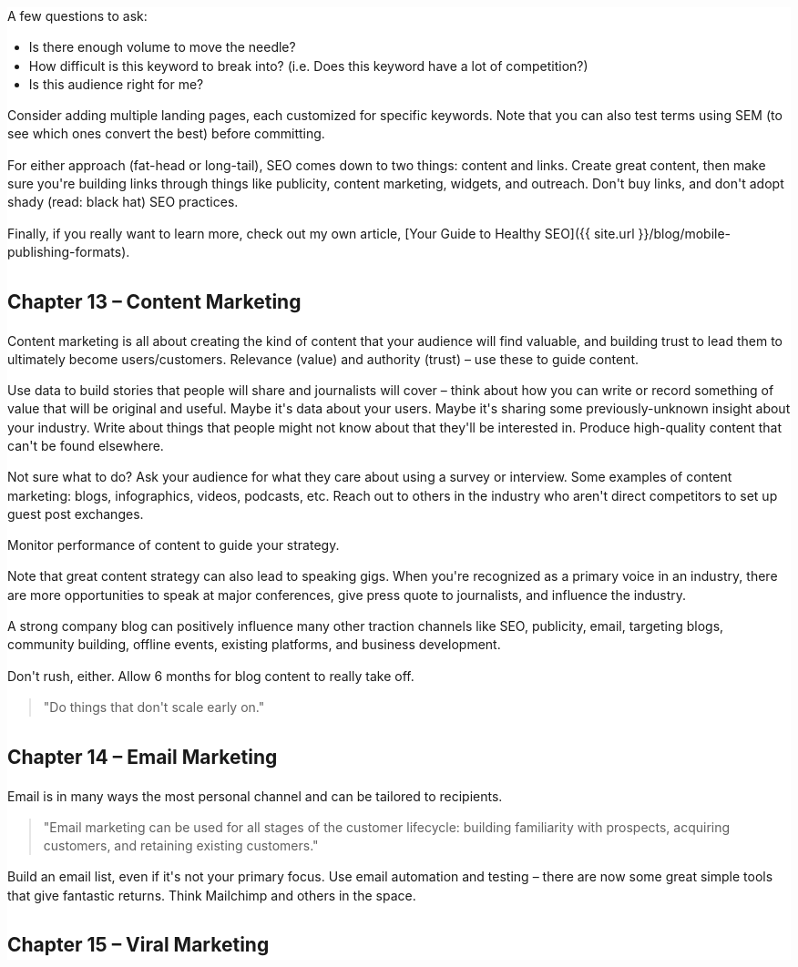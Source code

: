 A few questions to ask:
* Is there enough volume to move the needle?
* How difficult is this keyword to break into? (i.e. Does this keyword have a lot of competition?)
* Is this audience right for me?

Consider adding multiple landing pages, each customized for specific keywords. Note that you can also test terms using SEM (to see which ones convert the best) before committing.

For either approach (fat-head or long-tail), SEO comes down to two things: content and links. Create great content, then make sure you're building links through things like publicity, content marketing, widgets, and outreach. Don't buy links, and don't adopt shady (read: black hat) SEO practices.

Finally, if you really want to learn more, check out my own article, [Your Guide to Healthy SEO]({{ site.url }}/blog/mobile-publishing-formats).

## <a name="ch13"></a>Chapter 13 – Content Marketing

Content marketing is all about creating the kind of content that your audience will find valuable, and building trust to lead them to ultimately become users/customers. Relevance (value) and authority (trust) – use these to guide content.

Use data to build stories that people will share and journalists will cover – think about how you can write or record something of value that will be original and useful. Maybe it's data about your users. Maybe it's sharing some previously-unknown insight about your industry. Write about things that people might not know about that they'll be interested in. Produce high-quality content that can't be found elsewhere.

Not sure what to do? Ask your audience for what they care about using a survey or interview. Some examples of content marketing: blogs, infographics, videos, podcasts, etc. Reach out to others in the industry who aren't direct competitors to set up guest post exchanges.

Monitor performance of content to guide your strategy.

Note that great content strategy can also lead to speaking gigs. When you're recognized as a primary voice in an industry, there are more opportunities to speak at major conferences, give press quote to journalists, and influence the industry.

A strong company blog can positively influence many other traction channels like SEO, publicity, email, targeting blogs, community building, offline events, existing platforms, and business development.

Don't rush, either. Allow 6 months for blog content to really take off.

>"Do things that don't scale early on."

## <a name="ch14"></a>Chapter 14 – Email Marketing

Email is in many ways the most personal channel and can be tailored to recipients.

>"Email marketing can be used for all stages of the customer lifecycle: building familiarity with prospects, acquiring customers, and retaining existing customers."

Build an email list, even if it's not your primary focus. Use email automation and testing – there are now some great simple tools that give fantastic returns. Think Mailchimp and others in the space.

## <a name="ch15"></a>Chapter 15 – Viral Marketing
